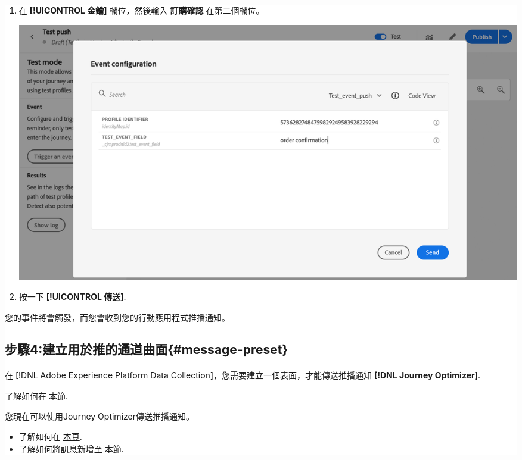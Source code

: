 1. 在 **[!UICONTROL 金鑰]** 欄位，然後輸入 **訂購確認** 在第二個欄位。

   ![](assets/test_push_13.png)

1. 按一下 **[!UICONTROL 傳送]**.

您的事件將會觸發，而您會收到您的行動應用程式推播通知。

## 步驟4:建立用於推的通道曲面{#message-preset}

在 [!DNL Adobe Experience Platform Data Collection]，您需要建立一個表面，才能傳送推播通知 **[!DNL Journey Optimizer]**.

了解如何在 [本節](../configuration/channel-surfaces.md).

您現在可以使用Journey Optimizer傳送推播通知。

* 了解如何在 [本頁](../messages/create-push.md).
* 了解如何將訊息新增至 [本節](../building-journeys/journeys-message.md).
